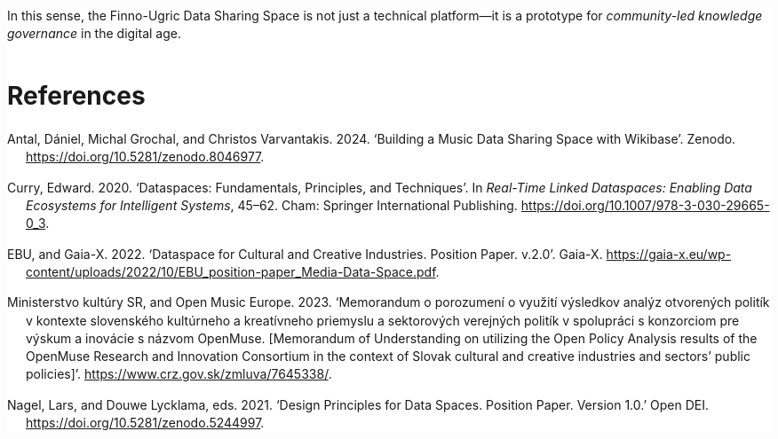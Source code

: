 In this sense, the Finno-Ugric Data Sharing Space is not just a
technical platform—it is a prototype for *community-led knowledge
governance* in the digital age.

# References

<div id="refs" class="references csl-bib-body hanging-indent"
entry-spacing="0">

<div id="ref-antal_grochal_wikimedia" class="csl-entry">

Antal, Dániel, Michal Grochal, and Christos Varvantakis. 2024. ‘Building
a Music Data Sharing Space with Wikibase’. Zenodo.
<https://doi.org/10.5281/zenodo.8046977>.

</div>

<div id="ref-curry_dataspaces_2020" class="csl-entry">

Curry, Edward. 2020. ‘Dataspaces: Fundamentals, Principles, and
Techniques’. In *Real-Time Linked Dataspaces: Enabling Data Ecosystems
for Intelligent Systems*, 45–62. Cham: Springer International
Publishing. <https://doi.org/10.1007/978-3-030-29665-0_3>.

</div>

<div id="ref-dataspace_for_cci_2022" class="csl-entry">

EBU, and Gaia-X. 2022. ‘Dataspace for Cultural and Creative Industries.
Position Paper. v.2.0’. Gaia-X.
<https://gaia-x.eu/wp-content/uploads/2022/10/EBU_position-paper_Media-Data-Space.pdf>.

</div>

<div id="ref-open_music_europe_sk_mou_2023" class="csl-entry">

Ministerstvo kultúry SR, and Open Music Europe. 2023. ‘Memorandum o
porozumení o využití výsledkov analýz otvorených politík v kontexte
slovenského kultúrneho a kreatívneho priemyslu a sektorových verejných
politík v spolupráci s konzorciom pre výskum a inovácie s názvom
OpenMuse. \[Memorandum of Understanding on utilizing the Open Policy
Analysis results of the OpenMuse Research and Innovation Consortium in
the context of Slovak cultural and creative industries and sectors’
public policies\]’. <https://www.crz.gov.sk/zmluva/7645338/>.

</div>

<div id="ref-design_principles_data_spaces_2021" class="csl-entry">

Nagel, Lars, and Douwe Lycklama, eds. 2021. ‘Design Principles for Data
Spaces. Position Paper. Version 1.0.’ Open DEI.
<https://doi.org/10.5281/zenodo.5244997>.

</div>

</div>
